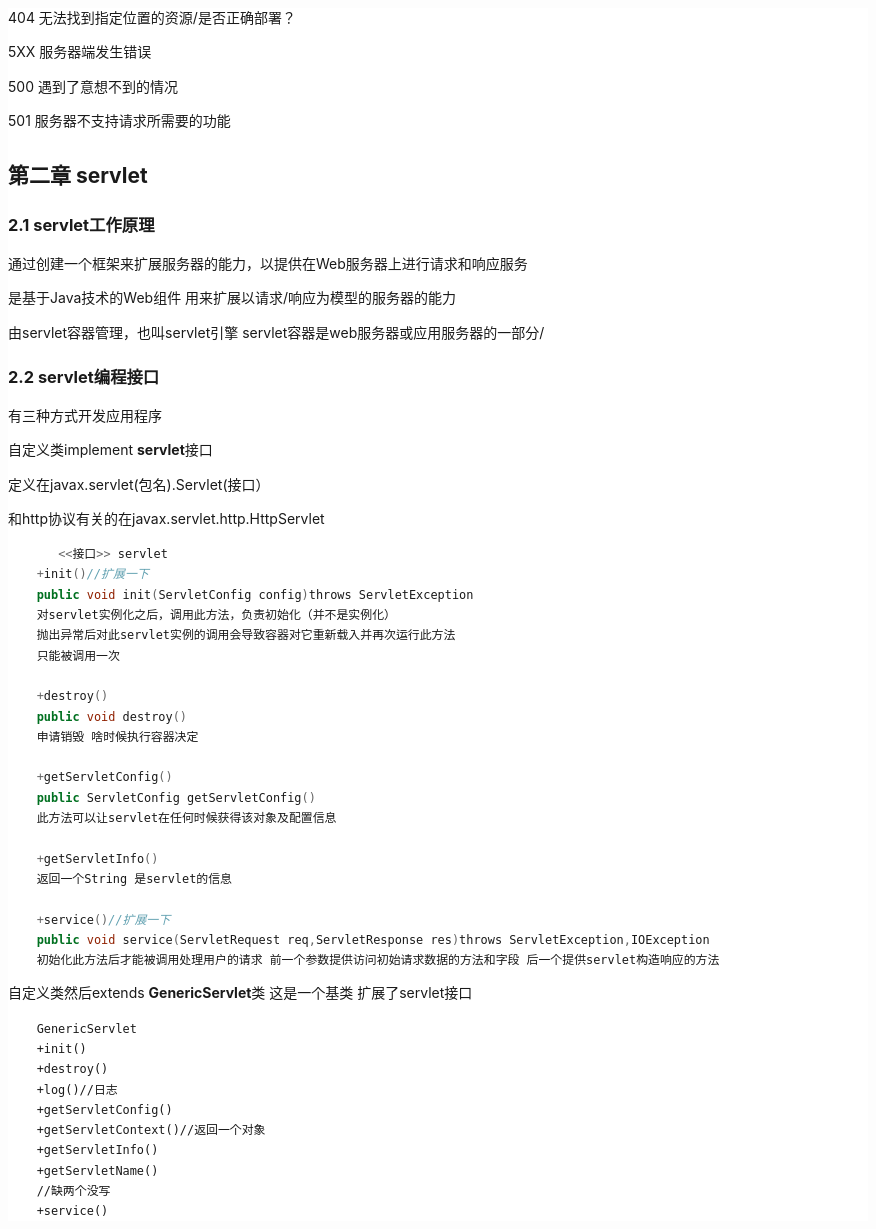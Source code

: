 404 无法找到指定位置的资源/是否正确部署？

5XX 服务器端发生错误

500 遇到了意想不到的情况

501 服务器不支持请求所需要的功能



## 第二章 servlet

### 2.1 servlet工作原理

通过创建一个框架来扩展服务器的能力，以提供在Web服务器上进行请求和响应服务

是基于Java技术的Web组件 用来扩展以请求/响应为模型的服务器的能力

由servlet容器管理，也叫servlet引擎 servlet容器是web服务器或应用服务器的一部分/

### 2.2 servlet编程接口

有三种方式开发应用程序

自定义类implement **servlet**接口

定义在javax.servlet(包名).Servlet(接口） 

和http协议有关的在javax.servlet.http.HttpServlet

```c++
       <<接口>> servlet
    +init()//扩展一下
    public void init(ServletConfig config)throws ServletException
    对servlet实例化之后，调用此方法，负责初始化（并不是实例化）
    抛出异常后对此servlet实例的调用会导致容器对它重新载入并再次运行此方法
    只能被调用一次
    
    +destroy()
    public void destroy()
    申请销毁 啥时候执行容器决定
    
    +getServletConfig()
    public ServletConfig getServletConfig()
    此方法可以让servlet在任何时候获得该对象及配置信息
    
    +getServletInfo()
    返回一个String 是servlet的信息
    
    +service()//扩展一下
    public void service(ServletRequest req,ServletResponse res)throws ServletException,IOException
    初始化此方法后才能被调用处理用户的请求 前一个参数提供访问初始请求数据的方法和字段 后一个提供servlet构造响应的方法
```

自定义类然后extends **GenericServlet**类 这是一个基类 扩展了servlet接口

```
    GenericServlet
    +init()
    +destroy()
    +log()//日志
    +getServletConfig()
    +getServletContext()//返回一个对象
    +getServletInfo()
    +getServletName()
    //缺两个没写
    +service()
```
